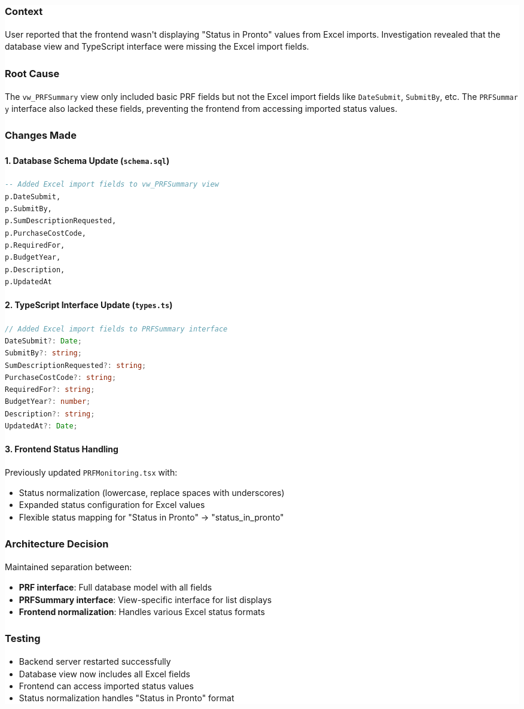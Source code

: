 ### Context
User reported that the frontend wasn't displaying "Status in Pronto" values from Excel imports. Investigation revealed that the database view and TypeScript interface were missing the Excel import fields.

### Root Cause
The `vw_PRFSummary` view only included basic PRF fields but not the Excel import fields like `DateSubmit`, `SubmitBy`, etc. The `PRFSummary` interface also lacked these fields, preventing the frontend from accessing imported status values.

### Changes Made

#### 1. Database Schema Update (`schema.sql`)
```sql
-- Added Excel import fields to vw_PRFSummary view
p.DateSubmit,
p.SubmitBy,
p.SumDescriptionRequested,
p.PurchaseCostCode,
p.RequiredFor,
p.BudgetYear,
p.Description,
p.UpdatedAt
```

#### 2. TypeScript Interface Update (`types.ts`)
```typescript
// Added Excel import fields to PRFSummary interface
DateSubmit?: Date;
SubmitBy?: string;
SumDescriptionRequested?: string;
PurchaseCostCode?: string;
RequiredFor?: string;
BudgetYear?: number;
Description?: string;
UpdatedAt?: Date;
```

#### 3. Frontend Status Handling
Previously updated `PRFMonitoring.tsx` with:
- Status normalization (lowercase, replace spaces with underscores)
- Expanded status configuration for Excel values
- Flexible status mapping for "Status in Pronto" → "status_in_pronto"

### Architecture Decision
Maintained separation between:
- **PRF interface**: Full database model with all fields
- **PRFSummary interface**: View-specific interface for list displays
- **Frontend normalization**: Handles various Excel status formats

### Testing
- Backend server restarted successfully
- Database view now includes all Excel fields
- Frontend can access imported status values
- Status normalization handles "Status in Pronto" format
